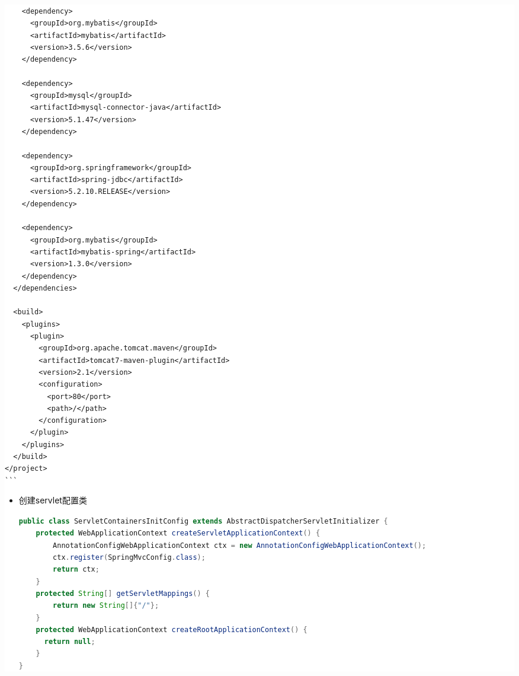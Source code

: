         <dependency>
          <groupId>org.mybatis</groupId>
          <artifactId>mybatis</artifactId>
          <version>3.5.6</version>
        </dependency>
    
        <dependency>
          <groupId>mysql</groupId>
          <artifactId>mysql-connector-java</artifactId>
          <version>5.1.47</version>
        </dependency>
    
        <dependency>
          <groupId>org.springframework</groupId>
          <artifactId>spring-jdbc</artifactId>
          <version>5.2.10.RELEASE</version>
        </dependency>
    
        <dependency>
          <groupId>org.mybatis</groupId>
          <artifactId>mybatis-spring</artifactId>
          <version>1.3.0</version>
        </dependency>
      </dependencies>
    
      <build>
        <plugins>
          <plugin>
            <groupId>org.apache.tomcat.maven</groupId>
            <artifactId>tomcat7-maven-plugin</artifactId>
            <version>2.1</version>
            <configuration>
              <port>80</port>
              <path>/</path>
            </configuration>
          </plugin>
        </plugins>
      </build>
    </project>
    ```
    
-   创建servlet配置类
    
    ```java
    public class ServletContainersInitConfig extends AbstractDispatcherServletInitializer {
        protected WebApplicationContext createServletApplicationContext() {
            AnnotationConfigWebApplicationContext ctx = new AnnotationConfigWebApplicationContext();
            ctx.register(SpringMvcConfig.class);
            return ctx;
        }
        protected String[] getServletMappings() {
            return new String[]{"/"};
        }
        protected WebApplicationContext createRootApplicationContext() {
          return null;
        }
    }
    